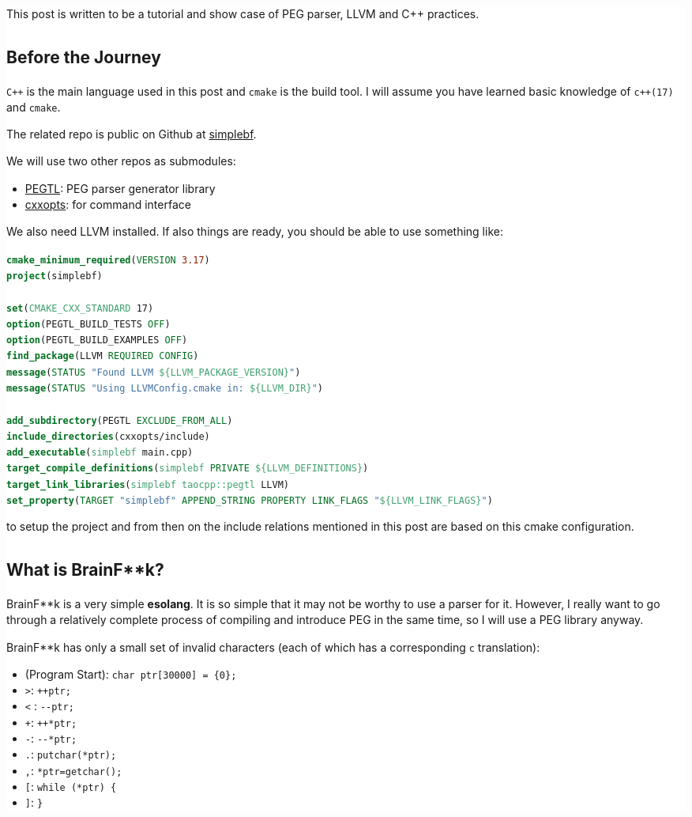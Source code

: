 This post is written to be a tutorial and show case of PEG parser, LLVM and C++ practices.

## Before the Journey

`C++` is the main language used in this post and `cmake` is the build tool. I will assume you have learned basic knowledge of `c++(17)` and `cmake`.

The related repo is public on Github at [simplebf](https://github.com/SchrodingerZhu/simplebf).

We will use two other repos as submodules:

- [PEGTL](https://github.com/taocpp/PEGTL): PEG parser generator library
- [cxxopts](https://github.com/jarro2783/cxxopts): for command interface

We also need LLVM installed. If also things are ready, you should be able to use something like:

```cmake
cmake_minimum_required(VERSION 3.17)
project(simplebf)

set(CMAKE_CXX_STANDARD 17)
option(PEGTL_BUILD_TESTS OFF)
option(PEGTL_BUILD_EXAMPLES OFF)
find_package(LLVM REQUIRED CONFIG)
message(STATUS "Found LLVM ${LLVM_PACKAGE_VERSION}")
message(STATUS "Using LLVMConfig.cmake in: ${LLVM_DIR}")

add_subdirectory(PEGTL EXCLUDE_FROM_ALL)
include_directories(cxxopts/include)
add_executable(simplebf main.cpp)
target_compile_definitions(simplebf PRIVATE ${LLVM_DEFINITIONS})
target_link_libraries(simplebf taocpp::pegtl LLVM)
set_property(TARGET "simplebf" APPEND_STRING PROPERTY LINK_FLAGS "${LLVM_LINK_FLAGS}")
```

to setup the project and from then on the include relations mentioned in this post are based on this cmake configuration. 

## What is BrainF\*\*k?

BrainF\*\*k is a very simple **esolang**. It is so simple that it may not be worthy to use a parser for it. However, I really want to go through a relatively complete process of compiling and introduce PEG in the same time, so I will use a PEG library anyway.

BrainF\*\*k has only a small set of invalid characters (each of which has a corresponding `c` translation):

- (Program Start): `char ptr[30000] = {0};`
- `>`: `++ptr;`
- `<` : `--ptr;`
- `+`: `++*ptr;`
- `-`: `--*ptr;`
- `.`: `putchar(*ptr);` 
- `,`: `*ptr=getchar();`
- `[`: `while (*ptr) {`
- `]`: `}`
